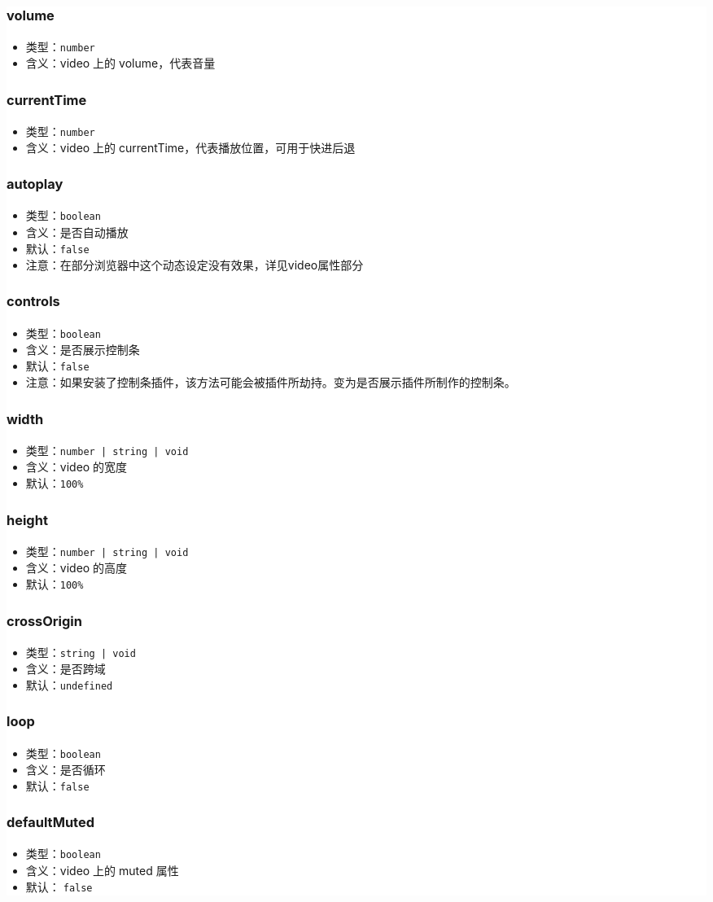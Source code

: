 ### volume

- 类型：`number`
- 含义：video 上的 volume，代表音量

### currentTime

- 类型：`number`
- 含义：video 上的  currentTime，代表播放位置，可用于快进后退 

### autoplay

- 类型：`boolean`
- 含义：是否自动播放
- 默认：`false`
- 注意：在部分浏览器中这个动态设定没有效果，详见video属性部分

### controls

- 类型：`boolean`
- 含义：是否展示控制条
- 默认：`false`
- 注意：如果安装了控制条插件，该方法可能会被插件所劫持。变为是否展示插件所制作的控制条。

### width

- 类型：`number | string | void`
- 含义：video 的宽度
- 默认：`100%`

### height

- 类型：`number | string | void`
- 含义：video 的高度
- 默认：`100%`

### crossOrigin

- 类型：`string | void`
- 含义：是否跨域
- 默认：`undefined`

### loop

- 类型：`boolean`
- 含义：是否循环
- 默认：`false`

### defaultMuted

* 类型：`boolean`
* 含义：video 上的 muted 属性
* 默认： `false`
